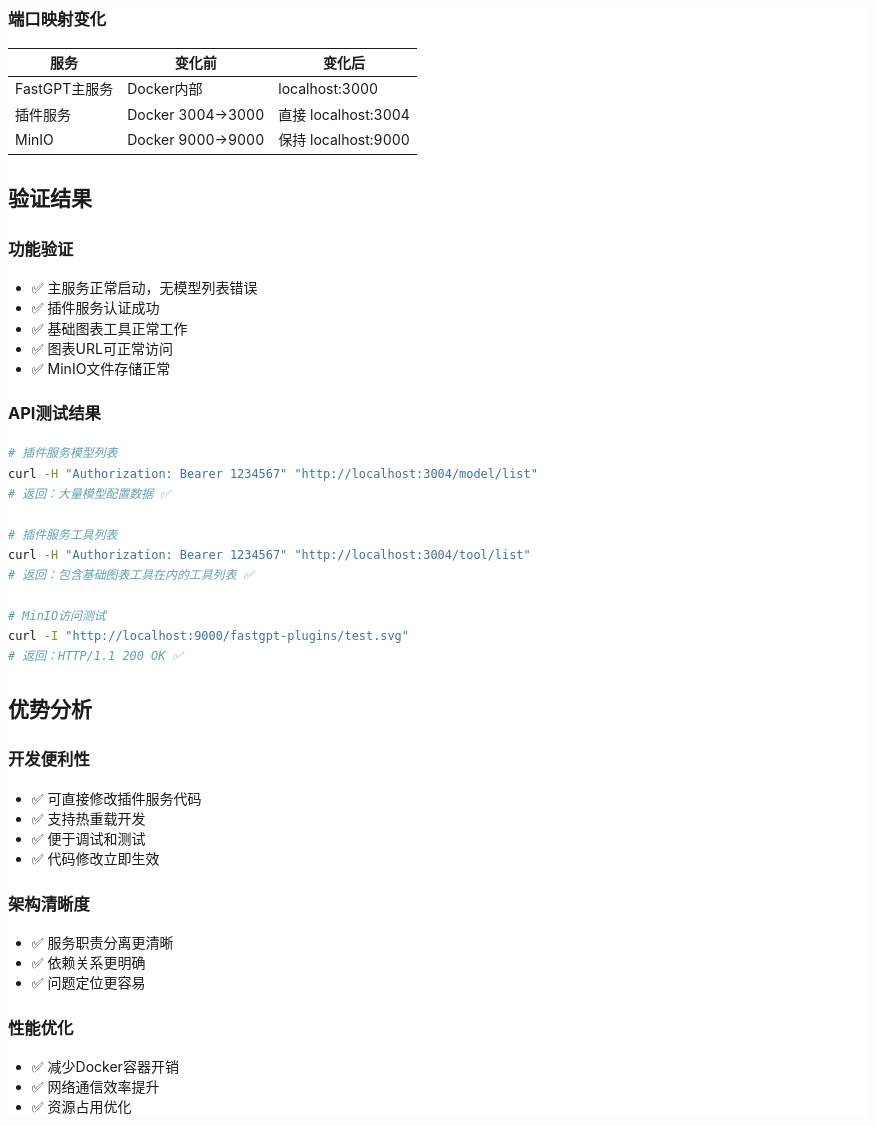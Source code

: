 ### 端口映射变化

| 服务 | 变化前 | 变化后 |
|-----|--------|--------|
| FastGPT主服务 | Docker内部 | localhost:3000 |
| 插件服务 | Docker 3004→3000 | 直接 localhost:3004 |
| MinIO | Docker 9000→9000 | 保持 localhost:9000 |

## 验证结果

### 功能验证
- ✅ 主服务正常启动，无模型列表错误
- ✅ 插件服务认证成功
- ✅ 基础图表工具正常工作
- ✅ 图表URL可正常访问
- ✅ MinIO文件存储正常

### API测试结果
```bash
# 插件服务模型列表
curl -H "Authorization: Bearer 1234567" "http://localhost:3004/model/list"
# 返回：大量模型配置数据 ✅

# 插件服务工具列表  
curl -H "Authorization: Bearer 1234567" "http://localhost:3004/tool/list"
# 返回：包含基础图表工具在内的工具列表 ✅

# MinIO访问测试
curl -I "http://localhost:9000/fastgpt-plugins/test.svg"
# 返回：HTTP/1.1 200 OK ✅
```

## 优势分析

### 开发便利性
- ✅ 可直接修改插件服务代码
- ✅ 支持热重载开发
- ✅ 便于调试和测试
- ✅ 代码修改立即生效

### 架构清晰度
- ✅ 服务职责分离更清晰
- ✅ 依赖关系更明确
- ✅ 问题定位更容易

### 性能优化
- ✅ 减少Docker容器开销
- ✅ 网络通信效率提升
- ✅ 资源占用优化

